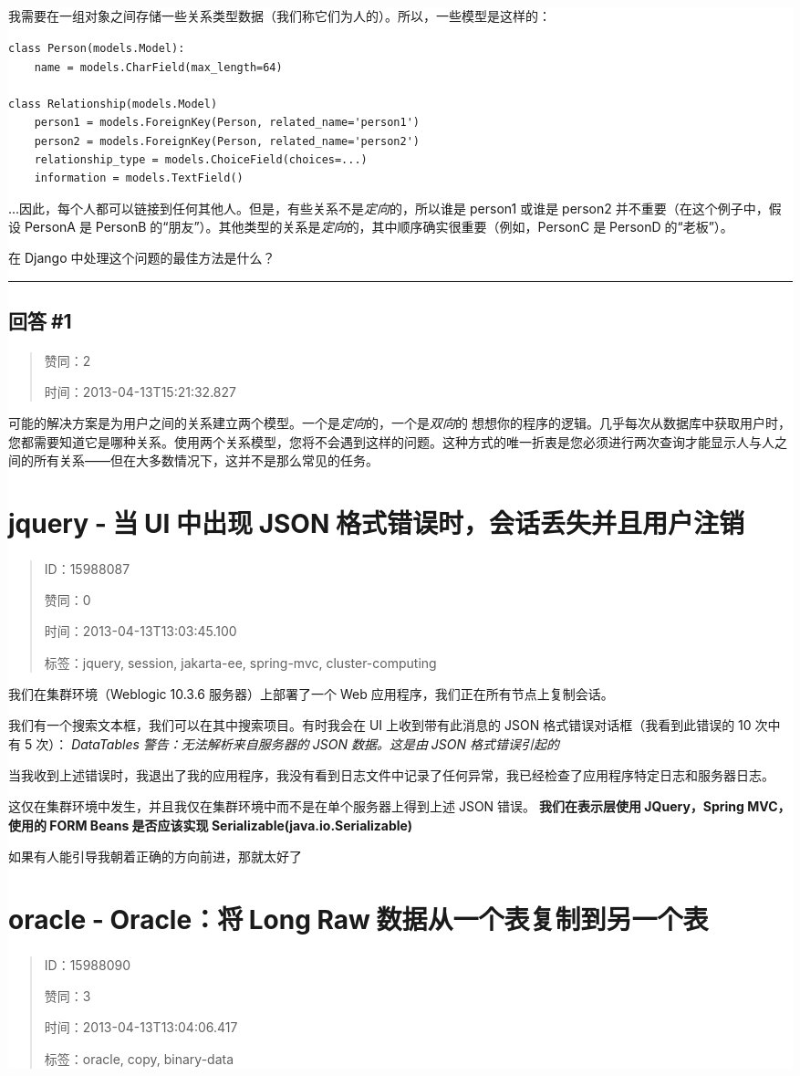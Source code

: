 我需要在一组对象之间存储一些关系类型数据（我们称它们为人的）。所以，一些模型是这样的：

```
class Person(models.Model):
    name = models.CharField(max_length=64)

class Relationship(models.Model)
    person1 = models.ForeignKey(Person, related_name='person1')
    person2 = models.ForeignKey(Person, related_name='person2')
    relationship_type = models.ChoiceField(choices=...)
    information = models.TextField() 
```

...因此，每个人都可以链接到任何其他人。但是，有些关系不是*定向*的，所以谁是 person1 或谁是 person2 并不重要（在这个例子中，假设 PersonA 是 PersonB 的“朋友”）。其他类型的关系是*定向*的，其中顺序确实很重要（例如，PersonC 是 PersonD 的“老板”）。

在 Django 中处理这个问题的最佳方法是什么？

* * *

## 回答 #1

> 赞同：2
> 
> 时间：2013-04-13T15:21:32.827

可能的解决方案是为用户之间的关系建立两个模型。一个是*定向*的，一个是*双向*的 想想你的程序的逻辑。几乎每次从数据库中获取用户时，您都需要知道它是哪种关系。使用两个关系模型，您将不会遇到这样的问题。这种方式的唯一折衷是您必须进行两次查询才能显示人与人之间的所有关系——但在大多数情况下，这并不是那么常见的任务。

# jquery - 当 UI 中出现 JSON 格式错误时，会话丢失并且用户注销

> ID：15988087
> 
> 赞同：0
> 
> 时间：2013-04-13T13:03:45.100
> 
> 标签：jquery, session, jakarta-ee, spring-mvc, cluster-computing

我们在集群环境（Weblogic 10.3.6 服务器）上部署了一个 Web 应用程序，我们正在所有节点上复制会话。

我们有一个搜索文本框，我们可以在其中搜索项目。有时我会在 UI 上收到带有此消息的 JSON 格式错误对话框（我看到此错误的 10 次中有 5 次）： *DataTables 警告：无法解析来自服务器的 JSON 数据。这是由 JSON 格式错误引起的*

当我收到上述错误时，我退出了我的应用程序，我没有看到日志文件中记录了任何异常，我已经检查了应用程序特定日志和服务器日志。

这仅在集群环境中发生，并且我仅在集群环境中而不是在单个服务器上得到上述 JSON 错误。 **我们在表示层使用 JQuery，Spring MVC，使用的 FORM Beans 是否应该实现 Serializable(java.io.Serializable)**

如果有人能引导我朝着正确的方向前进，那就太好了

# oracle - Oracle：将 Long Raw 数据从一个表复制到另一个表

> ID：15988090
> 
> 赞同：3
> 
> 时间：2013-04-13T13:04:06.417
> 
> 标签：oracle, copy, binary-data
